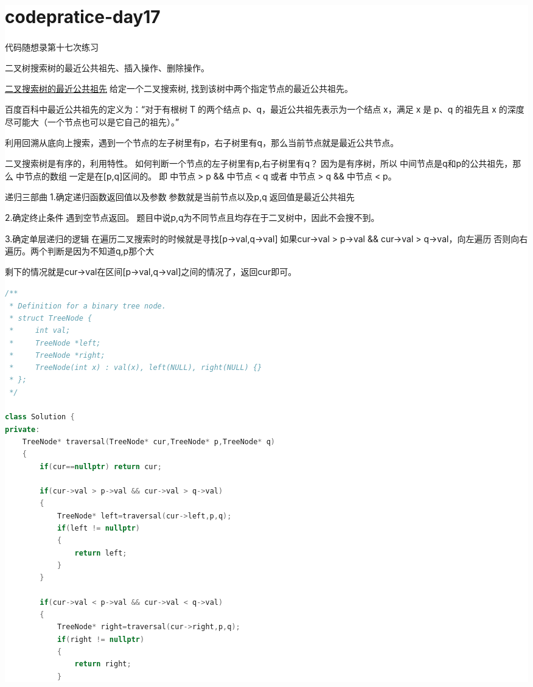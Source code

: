 # codepratice-day17
代码随想录第十七次练习

二叉树搜索树的最近公共祖先、插入操作、删除操作。

[二叉搜索树的最近公共祖先](https://leetcode.cn/problems/lowest-common-ancestor-of-a-binary-search-tree/description/)
给定一个二叉搜索树, 找到该树中两个指定节点的最近公共祖先。

百度百科中最近公共祖先的定义为：“对于有根树 T 的两个结点 p、q，最近公共祖先表示为一个结点 x，满足 x 是 p、q 的祖先且 x 的深度尽可能大（一个节点也可以是它自己的祖先）。”

利用回溯从底向上搜索，遇到一个节点的左子树里有p，右子树里有q，那么当前节点就是最近公共节点。

二叉搜索树是有序的，利用特性。
如何判断一个节点的左子树里有p,右子树里有q？
因为是有序树，所以 中间节点是q和p的公共祖先，那么 中节点的数组 一定是在[p,q]区间的。
即 中节点 > p && 中节点 < q 或者 中节点 > q && 中节点 < p。

递归三部曲
1.确定递归函数返回值以及参数
参数就是当前节点以及p,q
返回值是最近公共祖先

2.确定终止条件
遇到空节点返回。
题目中说p,q为不同节点且均存在于二叉树中，因此不会搜不到。

3.确定单层递归的逻辑
在遍历二叉搜索时的时候就是寻找[p->val,q->val]
如果cur->val > p->val && cur->val > q->val，向左遍历
否则向右遍历。两个判断是因为不知道q,p那个大

剩下的情况就是cur->val在区间[p->val,q->val]之间的情况了，返回cur即可。

```CPP
/**
 * Definition for a binary tree node.
 * struct TreeNode {
 *     int val;
 *     TreeNode *left;
 *     TreeNode *right;
 *     TreeNode(int x) : val(x), left(NULL), right(NULL) {}
 * };
 */

class Solution {
private:
    TreeNode* traversal(TreeNode* cur,TreeNode* p,TreeNode* q)
    {
        if(cur==nullptr) return cur;

        if(cur->val > p->val && cur->val > q->val)
        {
            TreeNode* left=traversal(cur->left,p,q);
            if(left != nullptr)
            {
                return left;
            }
        }

        if(cur->val < p->val && cur->val < q->val)
        {
            TreeNode* right=traversal(cur->right,p,q);
            if(right != nullptr)
            {
                return right;
            }
```